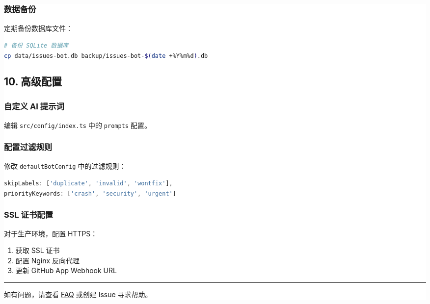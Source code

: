 ### 数据备份

定期备份数据库文件：
```bash
# 备份 SQLite 数据库
cp data/issues-bot.db backup/issues-bot-$(date +%Y%m%d).db
```

## 10. 高级配置

### 自定义 AI 提示词

编辑 `src/config/index.ts` 中的 `prompts` 配置。

### 配置过滤规则

修改 `defaultBotConfig` 中的过滤规则：

```typescript
skipLabels: ['duplicate', 'invalid', 'wontfix'],
priorityKeywords: ['crash', 'security', 'urgent']
```

### SSL 证书配置

对于生产环境，配置 HTTPS：

1. 获取 SSL 证书
2. 配置 Nginx 反向代理
3. 更新 GitHub App Webhook URL

---

如有问题，请查看 [FAQ](./FAQ.md) 或创建 Issue 寻求帮助。
